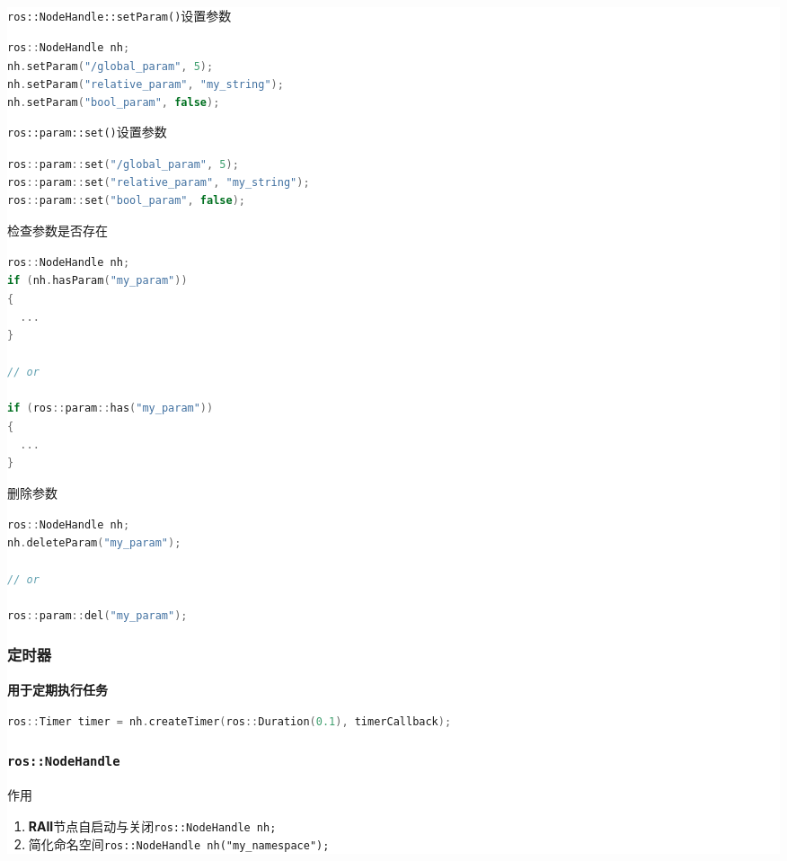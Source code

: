 `ros::NodeHandle::setParam()`设置参数

```c++
ros::NodeHandle nh;
nh.setParam("/global_param", 5);
nh.setParam("relative_param", "my_string");
nh.setParam("bool_param", false);
```

`ros::param::set()`设置参数

```c++
ros::param::set("/global_param", 5);
ros::param::set("relative_param", "my_string");
ros::param::set("bool_param", false);
```

检查参数是否存在

```c++
ros::NodeHandle nh;
if (nh.hasParam("my_param"))
{
  ...
}

// or

if (ros::param::has("my_param"))
{
  ...
}
```

删除参数

```c++
ros::NodeHandle nh;
nh.deleteParam("my_param");

// or

ros::param::del("my_param");
```

### 定时器

**用于定期执行任务**

```c++
ros::Timer timer = nh.createTimer(ros::Duration(0.1), timerCallback);
```

### `ros::NodeHandle`

作用

1. **RAII**节点自启动与关闭`ros::NodeHandle nh;`
2. 简化命名空间`ros::NodeHandle nh("my_namespace");`
